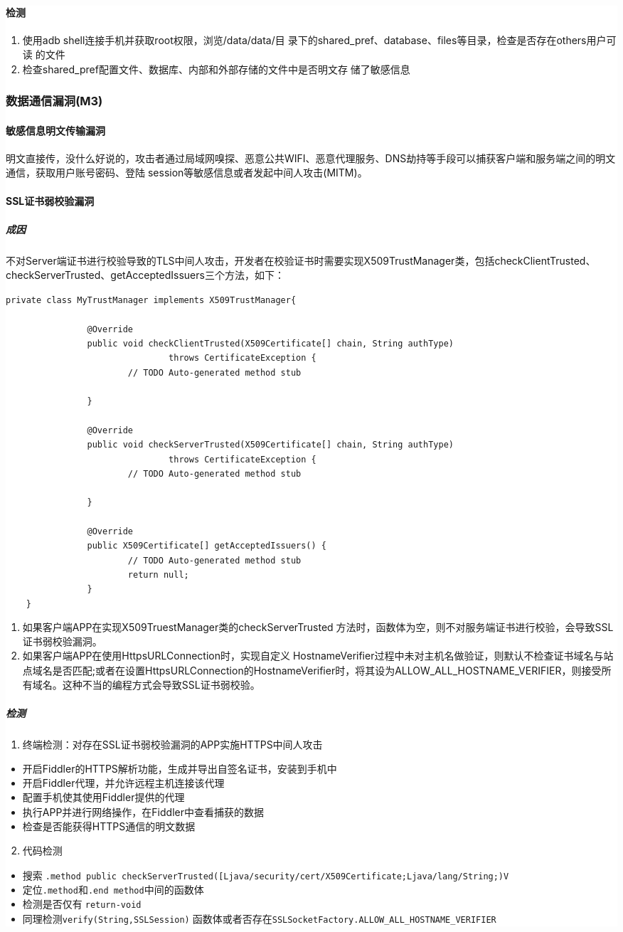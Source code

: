 #### 检测
1. 使用adb shell连接手机并获取root权限，浏览/data/data/<package-name>目 录下的shared_pref、database、files等目录，检查是否存在others用户可读 的文件
2. 检查shared_pref配置文件、数据库、内部和外部存储的文件中是否明文存 储了敏感信息

### 数据通信漏洞(M3)
#### 敏感信息明文传输漏洞
明文直接传，没什么好说的，攻击者通过局域网嗅探、恶意公共WIFI、恶意代理服务、DNS劫持等手段可以捕获客户端和服务端之间的明文通信，获取用户账号密码、登陆 session等敏感信息或者发起中间人攻击(MITM)。
#### SSL证书弱校验漏洞
##### 成因
不对Server端证书进行校验导致的TLS中间人攻击，开发者在校验证书时需要实现X509TrustManager类，包括checkClientTrusted、 checkServerTrusted、getAcceptedIssuers三个方法，如下：
```
private class MyTrustManager implements X509TrustManager{  
  
                @Override  
                public void checkClientTrusted(X509Certificate[] chain, String authType)  
                                throws CertificateException {  
                        // TODO Auto-generated method stub  
                          
                }  
  
                @Override  
                public void checkServerTrusted(X509Certificate[] chain, String authType)  
                                throws CertificateException {  
                        // TODO Auto-generated method stub  
                          
                }  
  
                @Override  
                public X509Certificate[] getAcceptedIssuers() {  
                        // TODO Auto-generated method stub  
                        return null;  
                }          
    }    
```
1. 如果客户端APP在实现X509TruestManager类的checkServerTrusted 方法时，函数体为空，则不对服务端证书进行校验，会导致SSL证书弱校验漏洞。
2. 如果客户端APP在使用HttpsURLConnection时，实现自定义 HostnameVerifier过程中未对主机名做验证，则默认不检查证书域名与站点域名是否匹配;或者在设置HttpsURLConnection的HostnameVerifier时，将其设为ALLOW_ALL_HOSTNAME_VERIFIER，则接受所有域名。这种不当的编程方式会导致SSL证书弱校验。

##### 检测
1. 终端检测：对存在SSL证书弱校验漏洞的APP实施HTTPS中间人攻击
- 开启Fiddler的HTTPS解析功能，生成并导出自签名证书，安装到手机中
- 开启Fiddler代理，并允许远程主机连接该代理
- 配置手机使其使用Fiddler提供的代理
- 执行APP并进行网络操作，在Fiddler中查看捕获的数据
- 检查是否能获得HTTPS通信的明文数据
2. 代码检测
- 搜索 `.method public checkServerTrusted([Ljava/security/cert/X509Certificate;Ljava/lang/String;)V`
- 定位`.method`和`.end method`中间的函数体
- 检测是否仅有 `return-void`
- 同理检测`verify(String,SSLSession)` 函数体或者否存在`SSLSocketFactory.ALLOW_ALL_HOSTNAME_VERIFIER`
